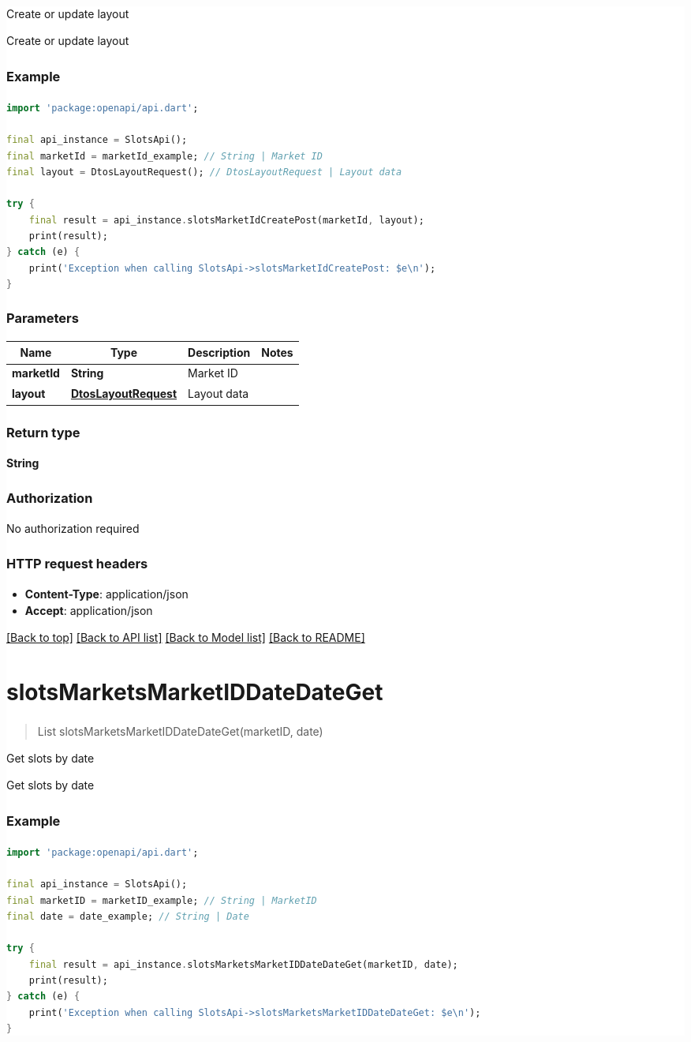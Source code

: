 Create or update layout

Create or update layout

### Example
```dart
import 'package:openapi/api.dart';

final api_instance = SlotsApi();
final marketId = marketId_example; // String | Market ID
final layout = DtosLayoutRequest(); // DtosLayoutRequest | Layout data

try {
    final result = api_instance.slotsMarketIdCreatePost(marketId, layout);
    print(result);
} catch (e) {
    print('Exception when calling SlotsApi->slotsMarketIdCreatePost: $e\n');
}
```

### Parameters

Name | Type | Description  | Notes
------------- | ------------- | ------------- | -------------
 **marketId** | **String**| Market ID | 
 **layout** | [**DtosLayoutRequest**](DtosLayoutRequest.md)| Layout data | 

### Return type

**String**

### Authorization

No authorization required

### HTTP request headers

 - **Content-Type**: application/json
 - **Accept**: application/json

[[Back to top]](#) [[Back to API list]](../README.md#documentation-for-api-endpoints) [[Back to Model list]](../README.md#documentation-for-models) [[Back to README]](../README.md)

# **slotsMarketsMarketIDDateDateGet**
> List<EntitiesSlot> slotsMarketsMarketIDDateDateGet(marketID, date)

Get slots by date

Get slots by date

### Example
```dart
import 'package:openapi/api.dart';

final api_instance = SlotsApi();
final marketID = marketID_example; // String | MarketID
final date = date_example; // String | Date

try {
    final result = api_instance.slotsMarketsMarketIDDateDateGet(marketID, date);
    print(result);
} catch (e) {
    print('Exception when calling SlotsApi->slotsMarketsMarketIDDateDateGet: $e\n');
}
```
